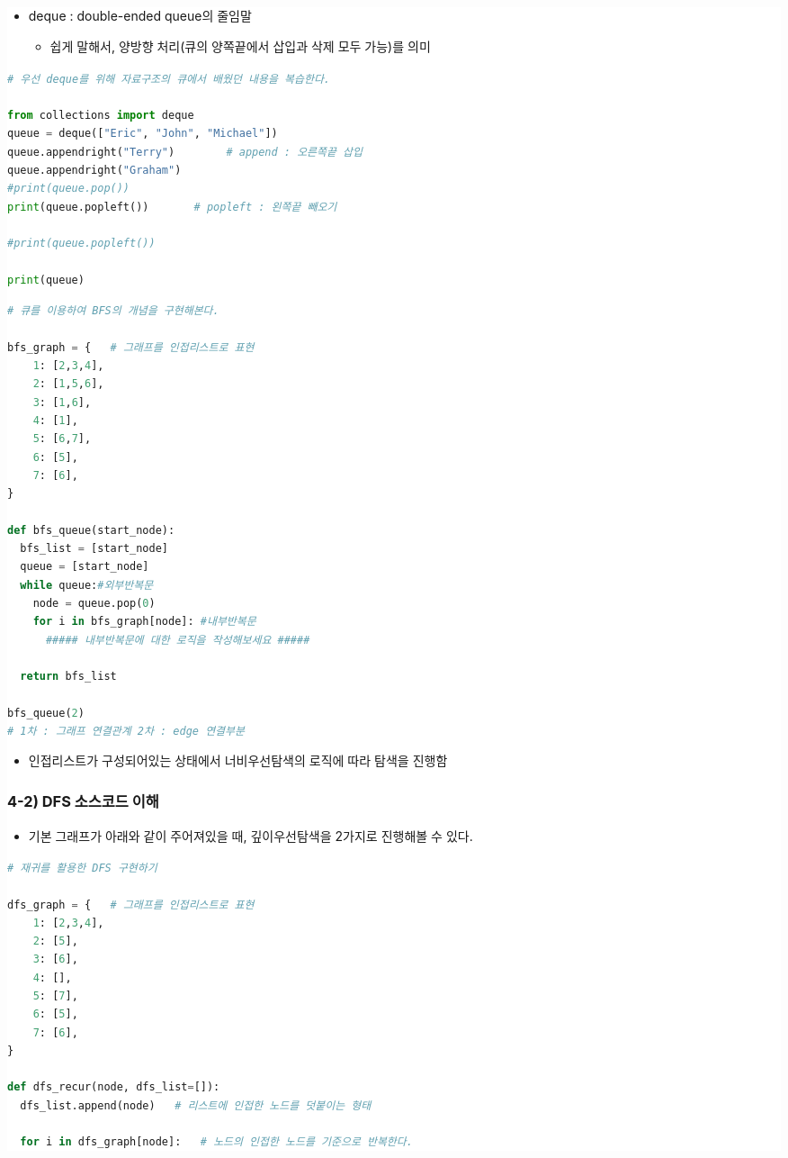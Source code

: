   * deque : double-ended queue의 줄임말

    * 쉽게 말해서, 양방향 처리(큐의 양쪽끝에서 삽입과 삭제 모두 가능)를 의미

```python
# 우선 deque를 위해 자료구조의 큐에서 배웠던 내용을 복습한다.

from collections import deque
queue = deque(["Eric", "John", "Michael"])
queue.appendright("Terry")        # append : 오른쪽끝 삽입   
queue.appendright("Graham")          
#print(queue.pop()) 
print(queue.popleft())       # popleft : 왼쪽끝 빼오기          

#print(queue.popleft())   

print(queue)
```
```python
# 큐를 이용하여 BFS의 개념을 구현해본다.

bfs_graph = {   # 그래프를 인접리스트로 표현
    1: [2,3,4],
    2: [1,5,6],
    3: [1,6],
    4: [1],
    5: [6,7],
    6: [5],
    7: [6],
}

def bfs_queue(start_node):
  bfs_list = [start_node]
  queue = [start_node]
  while queue:#외부반복문
    node = queue.pop(0)
    for i in bfs_graph[node]: #내부반복문 
      ##### 내부반복문에 대한 로직을 작성해보세요 #####

  return bfs_list

bfs_queue(2)
# 1차 : 그래프 연결관계 2차 : edge 연결부분
```
* 인접리스트가 구성되어있는 상태에서 너비우선탐색의 로직에 따라 탐색을 진행함

### 4-2) DFS 소스코드 이해
* 기본 그래프가 아래와 같이 주어져있을 때, 깊이우선탐색을 2가지로 진행해볼 수 있다.
  
```python
# 재귀를 활용한 DFS 구현하기

dfs_graph = {   # 그래프를 인접리스트로 표현
    1: [2,3,4],
    2: [5],
    3: [6],
    4: [],
    5: [7],
    6: [5],
    7: [6],
}

def dfs_recur(node, dfs_list=[]):
  dfs_list.append(node)   # 리스트에 인접한 노드를 덧붙이는 형태

  for i in dfs_graph[node]:   # 노드의 인접한 노드를 기준으로 반복한다. 
```
